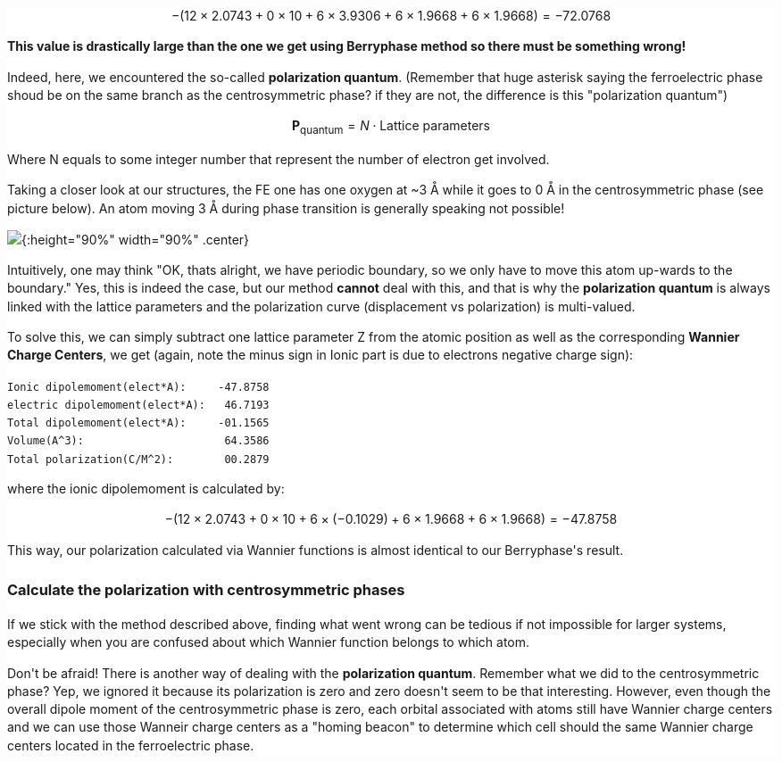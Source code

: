 $$
-(12\times2.0743+0\times10+6\times3.9306+6\times1.9668+6\times1.9668) = -72.0768
$$


__This value is drastically large than the one we get using Berryphase method so there must be something wrong!__

Indeed, here, we encountered the so-called __polarization quantum__. (Remember that huge asterisk saying the ferroelectric phase shoud be on the same branch as the centrosymmetric phase? if they are not, the difference is this "polarization quantum")

$$\mathbf{P}_\text{quantum}=N \cdot \text{Lattice parameters}$$

Where N equals to some integer number that represent the number of electron get involved.

Taking a closer look at our structures, the FE one has one oxygen at ~$3$ Å while it goes to $0$ Å in the centrosymmetric phase (see picture below). An atom moving $3$ Å during phase transition is generally speaking not possible!

![]({{site.baseurl}}/assets/img/post_img/2019-12-25-img2.png){:height="90%" width="90%" .center}

Intuitively, one may think "OK, thats alright, we have periodic boundary, so we only have to move this atom up-wards to the boundary."
Yes, this is indeed the case, but our method __cannot__ deal with this, and that is why the __polarization quantum__ is always linked with the lattice parameters and the polarization curve (displacement vs polarization) is multi-valued.

To solve this, we can simply subtract one lattice parameter Z from the atomic position as well as the corresponding __Wannier Charge Centers__, we get (again, note the minus sign in Ionic part is due to electrons negative charge sign):

```
Ionic dipolemoment(elect*A):     -47.8758  
electric dipolemoment(elect*A):   46.7193
Total dipolemoment(elect*A):     -01.1565
Volume(A^3):                      64.3586
Total polarization(C/M^2):        00.2879
```
where the ionic dipolemoment is calculated by:

$$
-(12\times2.0743+0\times10+6\times(-0.1029)+6\times1.9668+6\times1.9668) = -47.8758
$$

This way, our polarization calculated via Wannier functions is almost identical to our Berryphase's result.

### Calculate the polarization __with__ centrosymmetric phases
If we stick with the method described above, finding what went wrong can be tedious if not impossible for larger systems, especially when you are confused about which Wannier function belongs to which atom.

Don't be afraid! There is another way of dealing with the __polarization quantum__.
Remember what we did to the centrosymmetric phase? Yep, we ignored it because its polarization is zero and zero doesn't seem to be that interesting.
However, even though the overall dipole moment of the centrosymmetric phase is zero, each orbital associated with atoms still have Wannier charge centers and we can use those Wanneir charge centers as a "homing beacon" to determine which cell should the same Wannier charge centers located in the ferroelectric phase.
